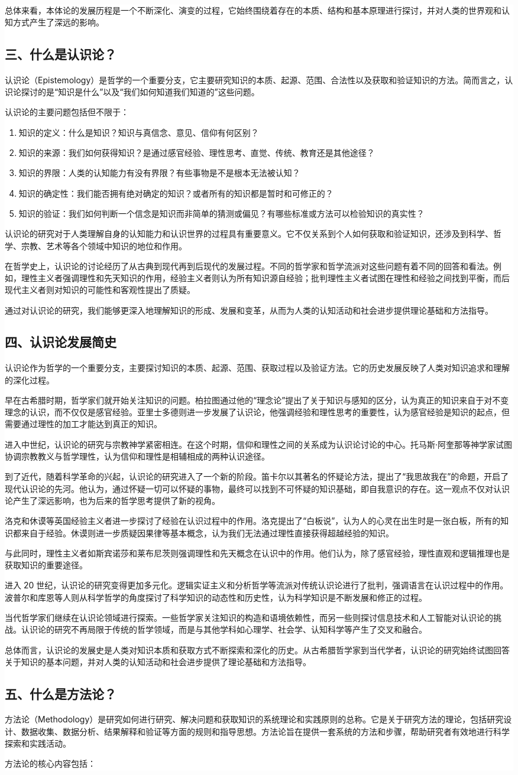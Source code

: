 总体来看，本体论的发展历程是一个不断深化、演变的过程，它始终围绕着存在的本质、结构和基本原理进行探讨，并对人类的世界观和认知方式产生了深远的影响。

## 三、什么是认识论？

认识论（Epistemology）是哲学的一个重要分支，它主要研究知识的本质、起源、范围、合法性以及获取和验证知识的方法。简而言之，认识论探讨的是“知识是什么”以及“我们如何知道我们知道的”这些问题。

认识论的主要问题包括但不限于：

1. 知识的定义：什么是知识？知识与真信念、意见、信仰有何区别？

2. 知识的来源：我们如何获得知识？是通过感官经验、理性思考、直觉、传统、教育还是其他途径？

3. 知识的界限：人类的认知能力有没有界限？有些事物是不是根本无法被认知？

4. 知识的确定性：我们能否拥有绝对确定的知识？或者所有的知识都是暂时和可修正的？

5. 知识的验证：我们如何判断一个信念是知识而非简单的猜测或偏见？有哪些标准或方法可以检验知识的真实性？


认识论的研究对于人类理解自身的认知能力和认识世界的过程具有重要意义。它不仅关系到个人如何获取和验证知识，还涉及到科学、哲学、宗教、艺术等各个领域中知识的地位和作用。

在哲学史上，认识论的讨论经历了从古典到现代再到后现代的发展过程。不同的哲学家和哲学流派对这些问题有着不同的回答和看法。例如，理性主义者强调理性和先天知识的作用，经验主义者则认为所有知识源自经验；批判理性主义者试图在理性和经验之间找到平衡，而后现代主义者则对知识的可能性和客观性提出了质疑。

通过对认识论的研究，我们能够更深入地理解知识的形成、发展和变革，从而为人类的认知活动和社会进步提供理论基础和方法指导。

## 四、认识论发展简史

认识论作为哲学的一个重要分支，主要探讨知识的本质、起源、范围、获取过程以及验证方法。它的历史发展反映了人类对知识追求和理解的深化过程。

早在古希腊时期，哲学家们就开始关注知识的问题。柏拉图通过他的“理念论”提出了关于知识与感知的区分，认为真正的知识来自于对不变理念的认识，而不仅仅是感官经验。亚里士多德则进一步发展了认识论，他强调经验和理性思考的重要性，认为感官经验是知识的起点，但需要通过理性的加工才能达到真正的知识。

进入中世纪，认识论的研究与宗教神学紧密相连。在这个时期，信仰和理性之间的关系成为认识论讨论的中心。托马斯·阿奎那等神学家试图协调宗教教义与哲学理性，认为信仰和理性是相辅相成的两种认识途径。

到了近代，随着科学革命的兴起，认识论的研究进入了一个新的阶段。笛卡尔以其著名的怀疑论方法，提出了“我思故我在”的命题，开启了现代认识论的先河。他认为，通过怀疑一切可以怀疑的事物，最终可以找到不可怀疑的知识基础，即自我意识的存在。这一观点不仅对认识论产生了深远影响，也为后来的哲学思考提供了新的视角。

洛克和休谟等英国经验主义者进一步探讨了经验在认识过程中的作用。洛克提出了“白板说”，认为人的心灵在出生时是一张白板，所有的知识都来自于经验。休谟则进一步质疑因果律等基本概念，认为我们无法通过理性直接获得超越经验的知识。

与此同时，理性主义者如斯宾诺莎和莱布尼茨则强调理性和先天概念在认识中的作用。他们认为，除了感官经验，理性直观和逻辑推理也是获取知识的重要途径。

进入 20 世纪，认识论的研究变得更加多元化。逻辑实证主义和分析哲学等流派对传统认识论进行了批判，强调语言在认识过程中的作用。波普尔和库恩等人则从科学哲学的角度探讨了科学知识的动态性和历史性，认为科学知识是不断发展和修正的过程。

当代哲学家们继续在认识论领域进行探索。一些哲学家关注知识的构造和语境依赖性，而另一些则探讨信息技术和人工智能对认识论的挑战。认识论的研究不再局限于传统的哲学领域，而是与其他学科如心理学、社会学、认知科学等产生了交叉和融合。

总体而言，认识论的发展史是人类对知识本质和获取方式不断探索和深化的历史。从古希腊哲学家到当代学者，认识论的研究始终试图回答关于知识的基本问题，并对人类的认知活动和社会进步提供了理论基础和方法指导。

## 五、什么是方法论？

方法论（Methodology）是研究如何进行研究、解决问题和获取知识的系统理论和实践原则的总称。它是关于研究方法的理论，包括研究设计、数据收集、数据分析、结果解释和验证等方面的规则和指导思想。方法论旨在提供一套系统的方法和步骤，帮助研究者有效地进行科学探索和实践活动。

方法论的核心内容包括：
